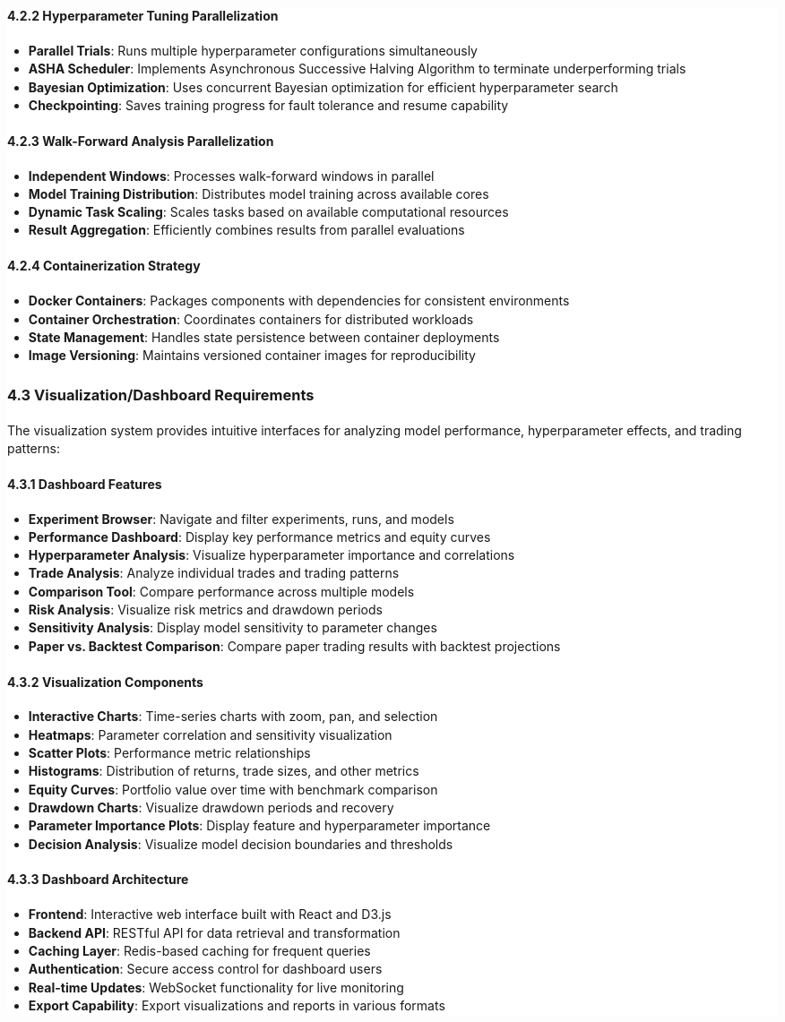 #### 4.2.2 Hyperparameter Tuning Parallelization

- **Parallel Trials**: Runs multiple hyperparameter configurations simultaneously
- **ASHA Scheduler**: Implements Asynchronous Successive Halving Algorithm to terminate underperforming trials
- **Bayesian Optimization**: Uses concurrent Bayesian optimization for efficient hyperparameter search
- **Checkpointing**: Saves training progress for fault tolerance and resume capability

#### 4.2.3 Walk-Forward Analysis Parallelization

- **Independent Windows**: Processes walk-forward windows in parallel
- **Model Training Distribution**: Distributes model training across available cores
- **Dynamic Task Scaling**: Scales tasks based on available computational resources
- **Result Aggregation**: Efficiently combines results from parallel evaluations

#### 4.2.4 Containerization Strategy

- **Docker Containers**: Packages components with dependencies for consistent environments
- **Container Orchestration**: Coordinates containers for distributed workloads
- **State Management**: Handles state persistence between container deployments
- **Image Versioning**: Maintains versioned container images for reproducibility

### 4.3 Visualization/Dashboard Requirements

The visualization system provides intuitive interfaces for analyzing model performance, hyperparameter effects, and trading patterns:

#### 4.3.1 Dashboard Features

- **Experiment Browser**: Navigate and filter experiments, runs, and models
- **Performance Dashboard**: Display key performance metrics and equity curves
- **Hyperparameter Analysis**: Visualize hyperparameter importance and correlations
- **Trade Analysis**: Analyze individual trades and trading patterns
- **Comparison Tool**: Compare performance across multiple models
- **Risk Analysis**: Visualize risk metrics and drawdown periods
- **Sensitivity Analysis**: Display model sensitivity to parameter changes
- **Paper vs. Backtest Comparison**: Compare paper trading results with backtest projections

#### 4.3.2 Visualization Components

- **Interactive Charts**: Time-series charts with zoom, pan, and selection
- **Heatmaps**: Parameter correlation and sensitivity visualization
- **Scatter Plots**: Performance metric relationships
- **Histograms**: Distribution of returns, trade sizes, and other metrics
- **Equity Curves**: Portfolio value over time with benchmark comparison
- **Drawdown Charts**: Visualize drawdown periods and recovery
- **Parameter Importance Plots**: Display feature and hyperparameter importance
- **Decision Analysis**: Visualize model decision boundaries and thresholds

#### 4.3.3 Dashboard Architecture

- **Frontend**: Interactive web interface built with React and D3.js
- **Backend API**: RESTful API for data retrieval and transformation
- **Caching Layer**: Redis-based caching for frequent queries
- **Authentication**: Secure access control for dashboard users
- **Real-time Updates**: WebSocket functionality for live monitoring
- **Export Capability**: Export visualizations and reports in various formats
